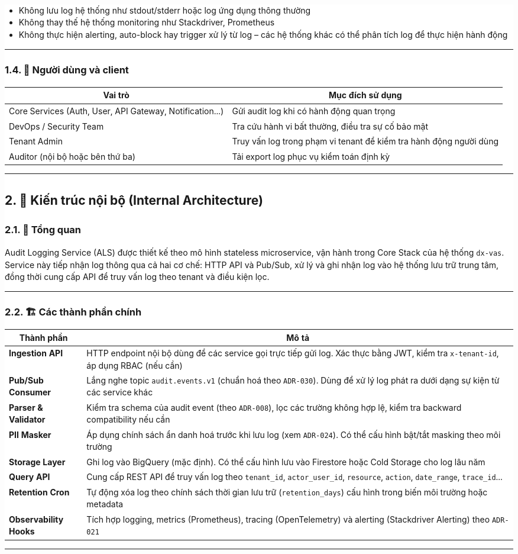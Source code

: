 - Không lưu log hệ thống như stdout/stderr hoặc log ứng dụng thông thường
- Không thay thế hệ thống monitoring như Stackdriver, Prometheus
- Không thực hiện alerting, auto-block hay trigger xử lý từ log – các hệ thống khác có thể phân tích log để thực hiện hành động

---

### 1.4. 👥 Người dùng và client

| Vai trò | Mục đích sử dụng |
|--------|------------------|
| Core Services (Auth, User, API Gateway, Notification...) | Gửi audit log khi có hành động quan trọng |
| DevOps / Security Team | Tra cứu hành vi bất thường, điều tra sự cố bảo mật |
| Tenant Admin | Truy vấn log trong phạm vi tenant để kiểm tra hành động người dùng |
| Auditor (nội bộ hoặc bên thứ ba) | Tải export log phục vụ kiểm toán định kỳ |

---

## 2. 🧱 Kiến trúc nội bộ (Internal Architecture)

### 2.1. 🧠 Tổng quan

Audit Logging Service (ALS) được thiết kế theo mô hình stateless microservice, vận hành trong Core Stack của hệ thống `dx-vas`. Service này tiếp nhận log thông qua cả hai cơ chế: HTTP API và Pub/Sub, xử lý và ghi nhận log vào hệ thống lưu trữ trung tâm, đồng thời cung cấp API để truy vấn log theo tenant và điều kiện lọc.

---

### 2.2. 🏗️ Các thành phần chính

| Thành phần | Mô tả |
|------------|------|
| **Ingestion API** | HTTP endpoint nội bộ dùng để các service gọi trực tiếp gửi log. Xác thực bằng JWT, kiểm tra `x-tenant-id`, áp dụng RBAC (nếu cần) |
| **Pub/Sub Consumer** | Lắng nghe topic `audit.events.v1` (chuẩn hoá theo `ADR-030`). Dùng để xử lý log phát ra dưới dạng sự kiện từ các service khác |
| **Parser & Validator** | Kiểm tra schema của audit event (theo `ADR-008`), lọc các trường không hợp lệ, kiểm tra backward compatibility nếu cần |
| **PII Masker** | Áp dụng chính sách ẩn danh hoá trước khi lưu log (xem `ADR-024`). Có thể cấu hình bật/tắt masking theo môi trường |
| **Storage Layer** | Ghi log vào BigQuery (mặc định). Có thể cấu hình lưu vào Firestore hoặc Cold Storage cho log lâu năm |
| **Query API** | Cung cấp REST API để truy vấn log theo `tenant_id`, `actor_user_id`, `resource`, `action`, `date_range`, `trace_id`... |
| **Retention Cron** | Tự động xóa log theo chính sách thời gian lưu trữ (`retention_days`) cấu hình trong biến môi trường hoặc metadata |
| **Observability Hooks** | Tích hợp logging, metrics (Prometheus), tracing (OpenTelemetry) và alerting (Stackdriver Alerting) theo `ADR-021` |

---
